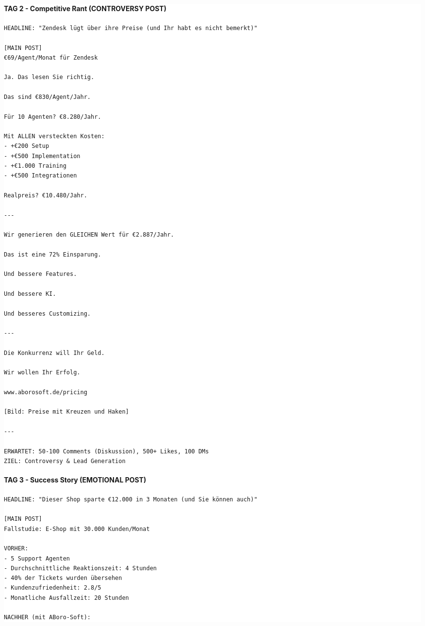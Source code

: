 #### **TAG 2 - Competitive Rant (CONTROVERSY POST)**
```
HEADLINE: "Zendesk lügt über ihre Preise (und Ihr habt es nicht bemerkt)"

[MAIN POST]
€69/Agent/Monat für Zendesk

Ja. Das lesen Sie richtig.

Das sind €830/Agent/Jahr.

Für 10 Agenten? €8.280/Jahr.

Mit ALLEN versteckten Kosten:
- +€200 Setup
- +€500 Implementation
- +€1.000 Training
- +€500 Integrationen

Realpreis? €10.480/Jahr.

---

Wir generieren den GLEICHEN Wert für €2.887/Jahr.

Das ist eine 72% Einsparung.

Und bessere Features.

Und bessere KI.

Und besseres Customizing.

---

Die Konkurrenz will Ihr Geld.

Wir wollen Ihr Erfolg.

www.aborosoft.de/pricing

[Bild: Preise mit Kreuzen und Haken]

---

ERWARTET: 50-100 Comments (Diskussion), 500+ Likes, 100 DMs
ZIEL: Controversy & Lead Generation
```

#### **TAG 3 - Success Story (EMOTIONAL POST)**
```
HEADLINE: "Dieser Shop sparte €12.000 in 3 Monaten (und Sie können auch)"

[MAIN POST]
Fallstudie: E-Shop mit 30.000 Kunden/Monat

VORHER:
- 5 Support Agenten
- Durchschnittliche Reaktionszeit: 4 Stunden
- 40% der Tickets wurden übersehen
- Kundenzufriedenheit: 2.8/5
- Monatliche Ausfallzeit: 20 Stunden

NACHHER (mit ABoro-Soft):
```